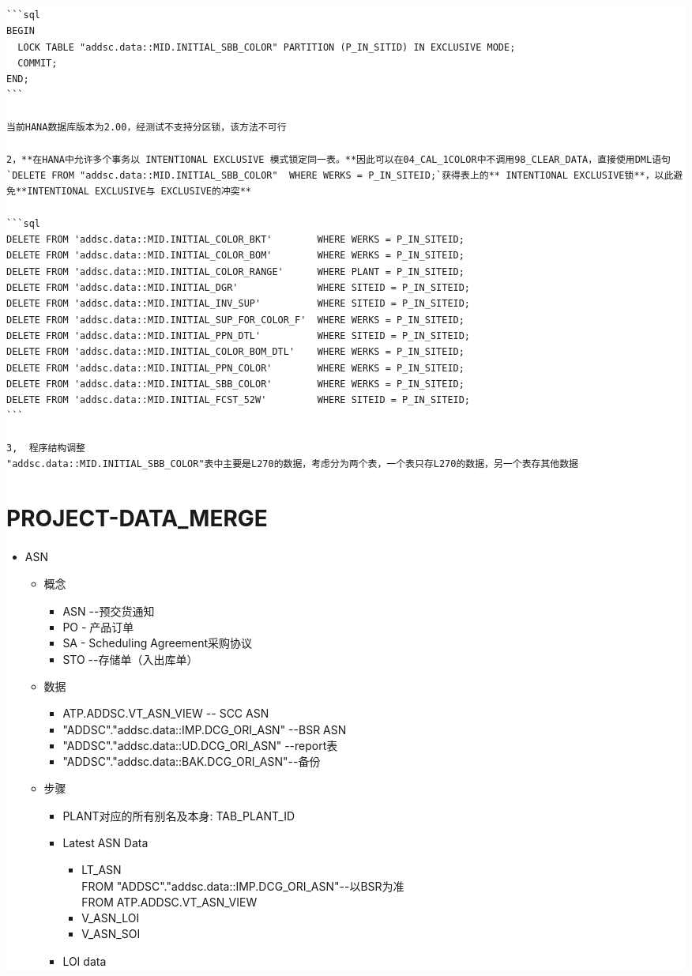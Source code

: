    ```sql
    BEGIN
      LOCK TABLE "addsc.data::MID.INITIAL_SBB_COLOR" PARTITION (P_IN_SITID) IN EXCLUSIVE MODE;
      COMMIT;
    END;
    ```

    当前HANA数据库版本为2.00，经测试不支持分区锁，该方法不可行

    2，**在HANA中允许多个事务以 INTENTIONAL EXCLUSIVE 模式锁定同一表。**因此可以在04_CAL_1COLOR中不调用98_CLEAR_DATA，直接使用DML语句  
    ​`DELETE FROM "addsc.data::MID.INITIAL_SBB_COLOR"  WHERE WERKS = P_IN_SITEID;`​​获得表上的**​ INTENTIONAL EXCLUSIVE锁**，以此避免**INTENTIONAL EXCLUSIVE与 EXCLUSIVE的冲突**

    ```sql
    DELETE FROM 'addsc.data::MID.INITIAL_COLOR_BKT'        WHERE WERKS = P_IN_SITEID;
    DELETE FROM 'addsc.data::MID.INITIAL_COLOR_BOM'        WHERE WERKS = P_IN_SITEID;  
    DELETE FROM 'addsc.data::MID.INITIAL_COLOR_RANGE'      WHERE PLANT = P_IN_SITEID;
    DELETE FROM 'addsc.data::MID.INITIAL_DGR'              WHERE SITEID = P_IN_SITEID;
    DELETE FROM 'addsc.data::MID.INITIAL_INV_SUP'          WHERE SITEID = P_IN_SITEID;
    DELETE FROM 'addsc.data::MID.INITIAL_SUP_FOR_COLOR_F'  WHERE WERKS = P_IN_SITEID;
    DELETE FROM 'addsc.data::MID.INITIAL_PPN_DTL'          WHERE SITEID = P_IN_SITEID;
    DELETE FROM 'addsc.data::MID.INITIAL_COLOR_BOM_DTL'    WHERE WERKS = P_IN_SITEID;
    DELETE FROM 'addsc.data::MID.INITIAL_PPN_COLOR'        WHERE WERKS = P_IN_SITEID;
    DELETE FROM 'addsc.data::MID.INITIAL_SBB_COLOR'        WHERE WERKS = P_IN_SITEID;
    DELETE FROM 'addsc.data::MID.INITIAL_FCST_52W'         WHERE SITEID = P_IN_SITEID;
    ```

    3,  程序结构调整  
    "addsc.data::MID.INITIAL_SBB_COLOR"表中主要是L270的数据，考虑分为两个表，一个表只存L270的数据，另一个表存其他数据

# PROJECT-DATA_MERGE

* ASN 

  * 概念

    * ASN --预交货通知
    * PO - 产品订单
    * SA - Scheduling Agreement采购协议
    * STO --存储单（入出库单）
  * 数据

    * ATP.ADDSC.VT_ASN_VIEW -- SCC ASN
    * "ADDSC"."addsc.data::IMP.DCG_ORI_ASN" --BSR ASN
    * "ADDSC"."addsc.data::UD.DCG_ORI_ASN" --report表
    * "ADDSC"."addsc.data::BAK.DCG_ORI_ASN"--备份
  * 步骤

    * PLANT对应的所有别名及本身: TAB_PLANT_ID
    * Latest ASN Data

      * LT_ASN  
        FROM "ADDSC"."addsc.data::IMP.DCG_ORI_ASN"--以BSR为准  
        FROM ATP.ADDSC.VT_ASN_VIEW
      * V_ASN_LOI
      * V_ASN_SOI
    * LOI data

